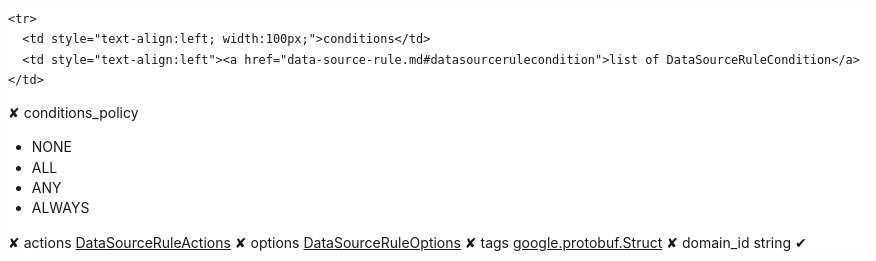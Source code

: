     <tr>
      <td style="text-align:left; width:100px;">conditions</td>
      <td style="text-align:left"><a href="data-source-rule.md#datasourcerulecondition">list of DataSourceRuleCondition</a></td>
<td style="text-align:center">✘</td>
<td style="text-align:left"></td>
   </tr>
    <tr>
      <td style="text-align:left; width:100px;">conditions_policy</td>
      <td style="text-align:left"><ul>
          	<li>NONE</li>
          	<li>ALL</li>
          	<li>ANY</li>
          	<li>ALWAYS</li>
        </ul></td>
<td style="text-align:center">✘</td>
<td style="text-align:left"></td>
   </tr>
    <tr>
      <td style="text-align:left; width:100px;">actions</td>
      <td style="text-align:left"><a href="data-source-rule.md#datasourceruleactions">DataSourceRuleActions</a></td>
<td style="text-align:center">✘</td>
<td style="text-align:left"></td>
   </tr>
    <tr>
      <td style="text-align:left; width:100px;">options</td>
      <td style="text-align:left"><a href="data-source-rule.md#datasourceruleoptions">DataSourceRuleOptions</a></td>
<td style="text-align:center">✘</td>
<td style="text-align:left"></td>
   </tr>
    <tr>
      <td style="text-align:left; width:100px;">tags</td>
      <td style="text-align:left"><a href="https://github.com/protocolbuffers/protobuf/blob/master/src/google/protobuf/struct.proto">google.protobuf.Struct</a></td>
<td style="text-align:center">✘</td>
<td style="text-align:left"></td>
   </tr>
    <tr>
      <td style="text-align:left; width:100px;">domain_id</td>
      <td style="text-align:left">string</td>
<td style="text-align:center">✔</td>
<td style="text-align:left"></td>
   </tr>
  </tbody>
</table>


